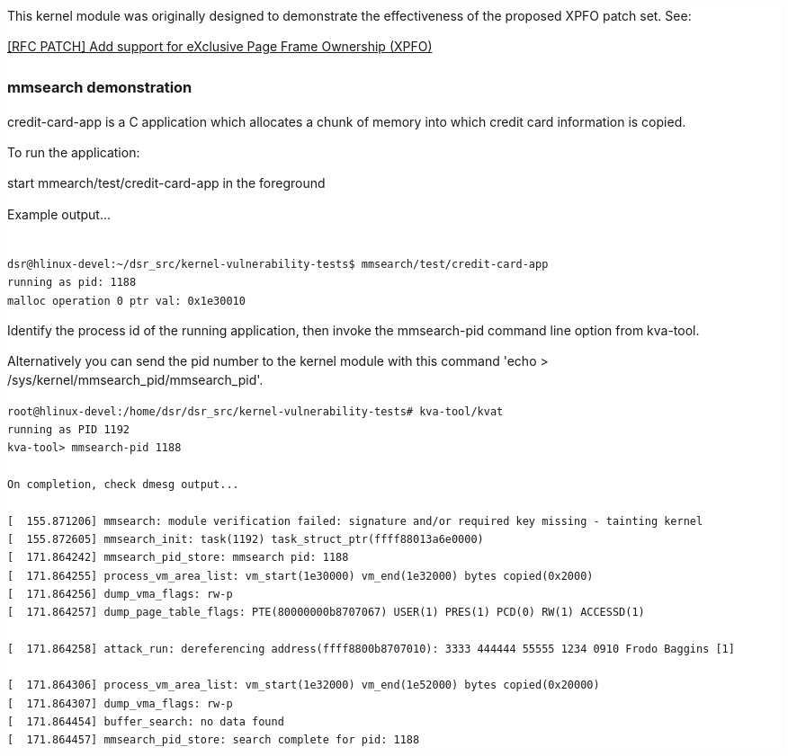 This kernel module was originally designed to demonstrate the
effectiveness of the proposed XPFO patch set. See:

[[RFC PATCH] Add support for eXclusive Page Frame Ownership (XPFO)](https://lkml.org/lkml/2016/2/26/516)

### mmsearch demonstration

credit-card-app is a C application which allocates a chunk of memory
into which credit card information is copied.

To run the application:

start mmearch/test/credit-card-app in the foreground

Example output...

```

dsr@hlinux-devel:~/dsr_src/kernel-vulnerability-tests$ mmsearch/test/credit-card-app  
running as pid: 1188  
malloc operation 0 ptr val: 0x1e30010

```

Identify the process id of the running application, then invoke the
mmsearch-pid command line option from kva-tool.

Alternatively you can send the pid number to the kernel module with
this command 'echo <pid> > /sys/kernel/mmsearch_pid/mmsearch_pid'.

```
root@hlinux-devel:/home/dsr/dsr_src/kernel-vulnerability-tests# kva-tool/kvat
running as PID 1192  
kva-tool> mmsearch-pid 1188  

On completion, check dmesg output...

[  155.871206] mmsearch: module verification failed: signature and/or required key missing - tainting kernel  
[  155.872605] mmsearch_init: task(1192) task_struct_ptr(ffff88013a6e0000)  
[  171.864242] mmsearch_pid_store: mmsearch pid: 1188  
[  171.864255] process_vm_area_list: vm_start(1e30000) vm_end(1e32000) bytes copied(0x2000)  
[  171.864256] dump_vma_flags: rw-p  
[  171.864257] dump_page_table_flags: PTE(80000000b8707067) USER(1) PRES(1) PCD(0) RW(1) ACCESSD(1)  

[  171.864258] attack_run: dereferencing address(ffff8800b8707010): 3333 444444 55555 1234 0910 Frodo Baggins [1]  

[  171.864306] process_vm_area_list: vm_start(1e32000) vm_end(1e52000) bytes copied(0x20000)  
[  171.864307] dump_vma_flags: rw-p  
[  171.864454] buffer_search: no data found  
[  171.864457] mmsearch_pid_store: search complete for pid: 1188  

```
